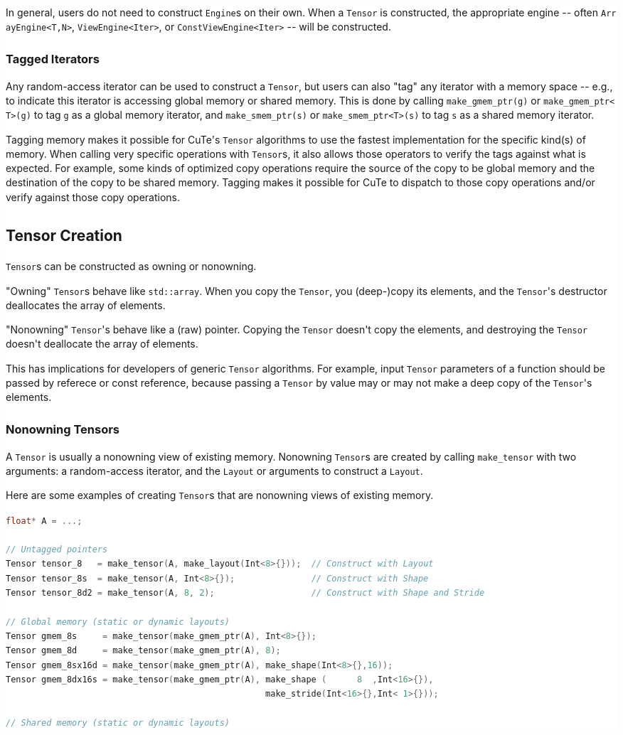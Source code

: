 In general, users do not need to construct `Engine`s on their own. When a `Tensor` is constructed,
the appropriate engine -- often `ArrayEngine<T,N>`, `ViewEngine<Iter>`, or
`ConstViewEngine<Iter>` -- will be constructed.

### Tagged Iterators

Any random-access iterator can be used to construct a `Tensor`, but
users can also "tag" any iterator with a memory space --
e.g., to indicate this iterator is accessing global memory or shared memory.
This is done by calling `make_gmem_ptr(g)` or `make_gmem_ptr<T>(g)` to tag `g` as a global memory iterator,
and `make_smem_ptr(s)` or `make_smem_ptr<T>(s)` to tag `s` as a shared memory iterator.

Tagging memory makes it possible for CuTe's `Tensor` algorithms
to use the fastest implementation for the specific kind(s) of memory.
When calling very specific operations with `Tensor`s, it also allows those
operators to verify the tags against what is expected.
For example, some kinds of optimized copy operations require
the source of the copy to be global memory
and the destination of the copy to be shared memory.
Tagging makes it possible for CuTe to dispatch
to those copy operations and/or verify against those copy operations.

## Tensor Creation

`Tensor`s can be constructed as owning or nonowning.

"Owning" `Tensor`s behave like `std::array`.
When you copy the `Tensor`, you (deep-)copy its elements,
and the `Tensor`'s destructor deallocates the array of elements.

"Nonowning" `Tensor`'s behave like a (raw) pointer.
Copying the `Tensor` doesn't copy the elements,
and destroying the `Tensor` doesn't deallocate the array of elements.

This has implications for developers of generic `Tensor` algorithms.
For example, input `Tensor` parameters of a function
should be passed by referece or const reference,
because passing a `Tensor` by value
may or may not make a deep copy of the `Tensor`'s elements.

### Nonowning Tensors

A `Tensor` is usually a nonowning view of existing memory.
Nonowning `Tensor`s are created by calling `make_tensor`
with two arguments: a random-access iterator, and the `Layout` or arguments to construct a `Layout`.

Here are some examples of creating `Tensor`s
that are nonowning views of existing memory.

```cpp
float* A = ...;

// Untagged pointers
Tensor tensor_8   = make_tensor(A, make_layout(Int<8>{}));  // Construct with Layout
Tensor tensor_8s  = make_tensor(A, Int<8>{});               // Construct with Shape
Tensor tensor_8d2 = make_tensor(A, 8, 2);                   // Construct with Shape and Stride

// Global memory (static or dynamic layouts)
Tensor gmem_8s     = make_tensor(make_gmem_ptr(A), Int<8>{});
Tensor gmem_8d     = make_tensor(make_gmem_ptr(A), 8);
Tensor gmem_8sx16d = make_tensor(make_gmem_ptr(A), make_shape(Int<8>{},16));
Tensor gmem_8dx16s = make_tensor(make_gmem_ptr(A), make_shape (      8  ,Int<16>{}),
                                                   make_stride(Int<16>{},Int< 1>{}));

// Shared memory (static or dynamic layouts)
```